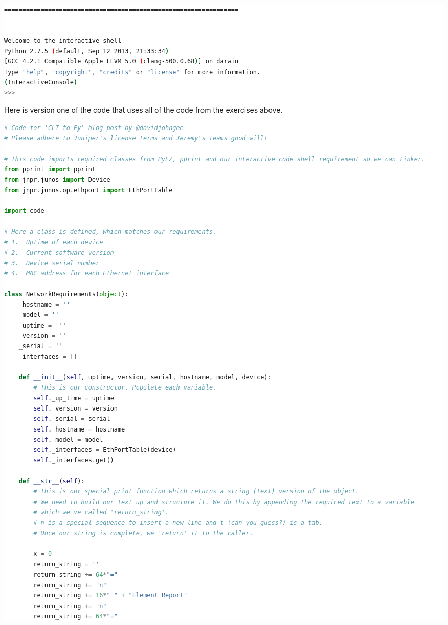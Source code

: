 ```bash
================================================================


Welcome to the interactive shell
Python 2.7.5 (default, Sep 12 2013, 21:33:34) 
[GCC 4.2.1 Compatible Apple LLVM 5.0 (clang-500.0.68)] on darwin
Type "help", "copyright", "credits" or "license" for more information.
(InteractiveConsole)
>>>
```

Here is version one of the code that uses all of the code from the exercises above.

```python
# Code for 'CLI to Py' blog post by @davidjohngee
# Please adhere to Juniper's license terms and Jeremy's teams good will!

# This code imports required classes from PyEZ, pprint and our interactive code shell requirement so we can tinker.
from pprint import pprint
from jnpr.junos import Device
from jnpr.junos.op.ethport import EthPortTable 

import code

# Here a class is defined, which matches our requirements.
# 1.  Uptime of each device
# 2.  Current software version
# 3.  Device serial number
# 4.  MAC address for each Ethernet interface

class NetworkRequirements(object):
    _hostname = ''
    _model = ''
    _uptime =  ''
    _version = ''
    _serial = ''
    _interfaces = []
    
    def __init__(self, uptime, version, serial, hostname, model, device):
        # This is our constructor. Populate each variable.
        self._up_time = uptime
        self._version = version
        self._serial = serial
        self._hostname = hostname
        self._model = model
        self._interfaces = EthPortTable(device)
        self._interfaces.get()
    
    def __str__(self):
        # This is our special print function which returns a string (text) version of the object.
        # We need to build our text up and structure it. We do this by appending the required text to a variable
        # which we've called 'return_string'.
        # n is a special sequence to insert a new line and t (can you guess?) is a tab.
        # Once our string is complete, we 'return' it to the caller.
        
        x = 0
        return_string = ''
        return_string += 64*"="
        return_string += "n"
        return_string += 16*" " + "Element Report"
        return_string += "n"
        return_string += 64*"="
```